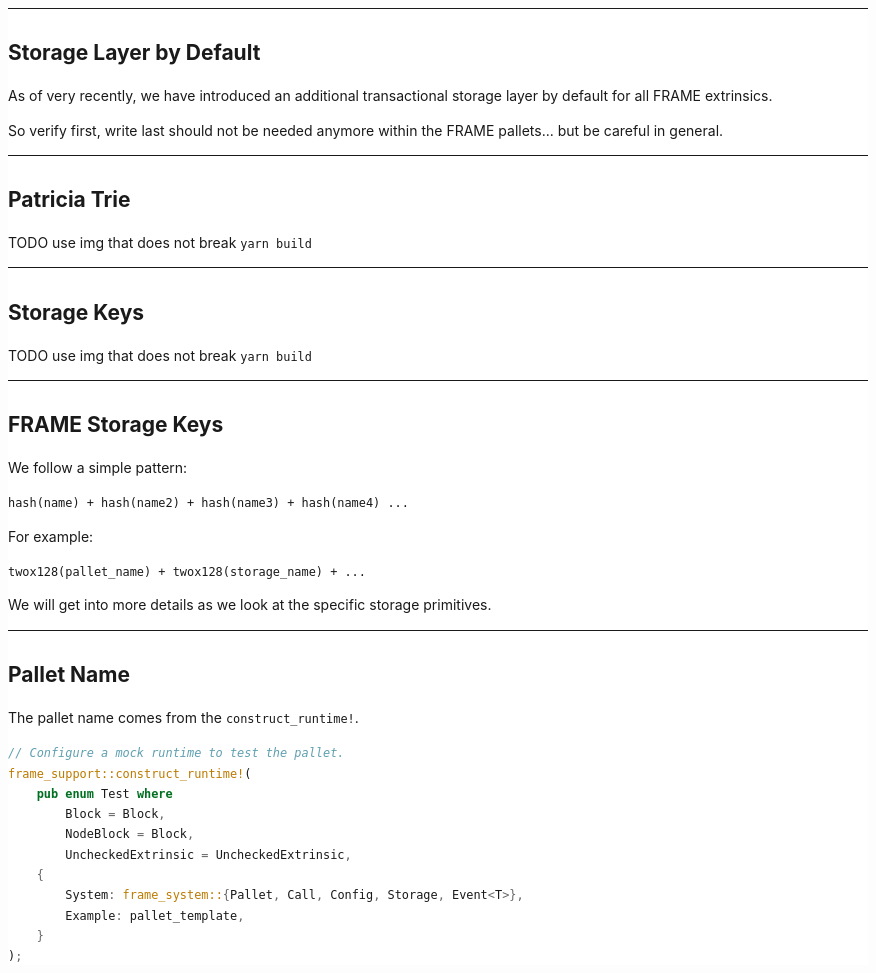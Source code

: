 </div>

---

## Storage Layer by Default

As of very recently, we have introduced an additional transactional storage layer by default for all FRAME extrinsics.

So verify first, write last should not be needed anymore within the FRAME pallets... but be careful in general.

---

## Patricia Trie

TODO use img that does not break `yarn build`

---

## Storage Keys

TODO use img that does not break `yarn build`

---

## FRAME Storage Keys

We follow a simple pattern:

```
hash(name) + hash(name2) + hash(name3) + hash(name4) ...
```

For example:

```
twox128(pallet_name) + twox128(storage_name) + ...
```

We will get into more details as we look at the specific storage primitives.

---

## Pallet Name

The pallet name comes from the `construct_runtime!`.

```rust
// Configure a mock runtime to test the pallet.
frame_support::construct_runtime!(
	pub enum Test where
		Block = Block,
		NodeBlock = Block,
		UncheckedExtrinsic = UncheckedExtrinsic,
	{
		System: frame_system::{Pallet, Call, Config, Storage, Event<T>},
		Example: pallet_template,
	}
);
```

